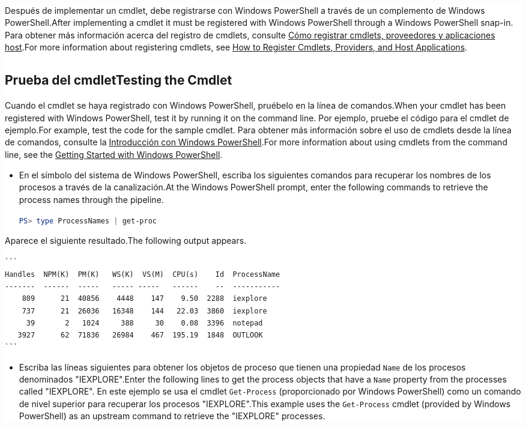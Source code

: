 <span data-ttu-id="f0e63-139">Después de implementar un cmdlet, debe registrarse con Windows PowerShell a través de un complemento de Windows PowerShell.</span><span class="sxs-lookup"><span data-stu-id="f0e63-139">After implementing a cmdlet it must be registered with Windows PowerShell through a Windows PowerShell snap-in.</span></span> <span data-ttu-id="f0e63-140">Para obtener más información acerca del registro de cmdlets, consulte [Cómo registrar cmdlets, proveedores y aplicaciones host](/previous-versions//ms714644(v=vs.85)).</span><span class="sxs-lookup"><span data-stu-id="f0e63-140">For more information about registering cmdlets, see [How to Register Cmdlets, Providers, and Host Applications](/previous-versions//ms714644(v=vs.85)).</span></span>

## <a name="testing-the-cmdlet"></a><span data-ttu-id="f0e63-141">Prueba del cmdlet</span><span class="sxs-lookup"><span data-stu-id="f0e63-141">Testing the Cmdlet</span></span>

<span data-ttu-id="f0e63-142">Cuando el cmdlet se haya registrado con Windows PowerShell, pruébelo en la línea de comandos.</span><span class="sxs-lookup"><span data-stu-id="f0e63-142">When your cmdlet has been registered with Windows PowerShell, test it by running it on the command line.</span></span> <span data-ttu-id="f0e63-143">Por ejemplo, pruebe el código para el cmdlet de ejemplo.</span><span class="sxs-lookup"><span data-stu-id="f0e63-143">For example, test the code for the sample cmdlet.</span></span> <span data-ttu-id="f0e63-144">Para obtener más información sobre el uso de cmdlets desde la línea de comandos, consulte la [Introducción con Windows PowerShell](/powershell/scripting/getting-started/getting-started-with-windows-powershell).</span><span class="sxs-lookup"><span data-stu-id="f0e63-144">For more information about using cmdlets from the command line, see the [Getting Started with Windows PowerShell](/powershell/scripting/getting-started/getting-started-with-windows-powershell).</span></span>

- <span data-ttu-id="f0e63-145">En el símbolo del sistema de Windows PowerShell, escriba los siguientes comandos para recuperar los nombres de los procesos a través de la canalización.</span><span class="sxs-lookup"><span data-stu-id="f0e63-145">At the Windows PowerShell prompt, enter the following commands to retrieve the process names through the pipeline.</span></span>

    ```powershell
    PS> type ProcessNames | get-proc
    ```

<span data-ttu-id="f0e63-146">Aparece el siguiente resultado.</span><span class="sxs-lookup"><span data-stu-id="f0e63-146">The following output appears.</span></span>

    ```
    Handles  NPM(K)  PM(K)   WS(K)  VS(M)  CPU(s)    Id  ProcessName
    -------  ------  -----   ----- -----   ------    --  -----------
        809      21  40856    4448    147    9.50  2288  iexplore
        737      21  26036   16348    144   22.03  3860  iexplore
         39       2   1024     388     30    0.08  3396  notepad
       3927      62  71836   26984    467  195.19  1848  OUTLOOK
    ```

- <span data-ttu-id="f0e63-147">Escriba las líneas siguientes para obtener los objetos de proceso que tienen una propiedad `Name` de los procesos denominados "IEXPLORE".</span><span class="sxs-lookup"><span data-stu-id="f0e63-147">Enter the following lines to get the process objects that have a `Name` property from the processes called "IEXPLORE".</span></span> <span data-ttu-id="f0e63-148">En este ejemplo se usa el cmdlet `Get-Process` (proporcionado por Windows PowerShell) como un comando de nivel superior para recuperar los procesos "IEXPLORE".</span><span class="sxs-lookup"><span data-stu-id="f0e63-148">This example uses the `Get-Process` cmdlet (provided by Windows PowerShell) as an upstream command to retrieve the "IEXPLORE" processes.</span></span>
